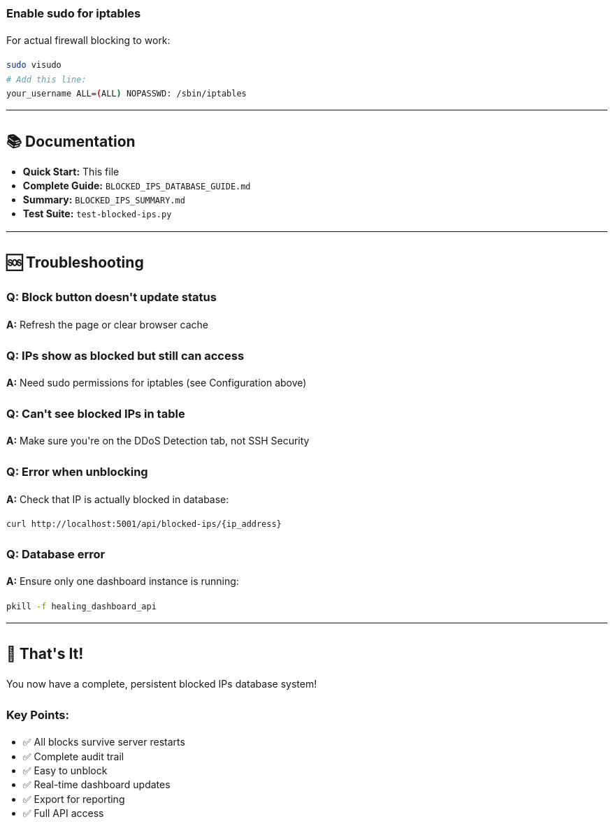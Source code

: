 ### Enable sudo for iptables
For actual firewall blocking to work:
```bash
sudo visudo
# Add this line:
your_username ALL=(ALL) NOPASSWD: /sbin/iptables
```

---

## 📚 Documentation

- **Quick Start:** This file
- **Complete Guide:** `BLOCKED_IPS_DATABASE_GUIDE.md`
- **Summary:** `BLOCKED_IPS_SUMMARY.md`
- **Test Suite:** `test-blocked-ips.py`

---

## 🆘 Troubleshooting

### Q: Block button doesn't update status
**A:** Refresh the page or clear browser cache

### Q: IPs show as blocked but still can access
**A:** Need sudo permissions for iptables (see Configuration above)

### Q: Can't see blocked IPs in table
**A:** Make sure you're on the DDoS Detection tab, not SSH Security

### Q: Error when unblocking
**A:** Check that IP is actually blocked in database:
```bash
curl http://localhost:5001/api/blocked-ips/{ip_address}
```

### Q: Database error
**A:** Ensure only one dashboard instance is running:
```bash
pkill -f healing_dashboard_api
```

---

## 🎉 That's It!

You now have a complete, persistent blocked IPs database system!

### Key Points:
- ✅ All blocks survive server restarts
- ✅ Complete audit trail
- ✅ Easy to unblock
- ✅ Real-time dashboard updates
- ✅ Export for reporting
- ✅ Full API access
